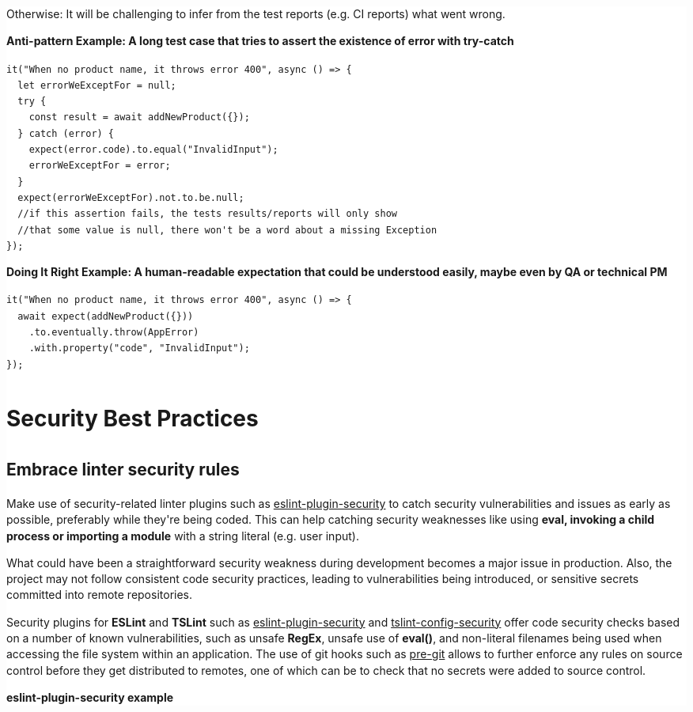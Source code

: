 Otherwise: It will be challenging to infer from the test reports (e.g. CI reports) what went wrong.

**Anti-pattern Example: A long test case that tries to assert the existence of error with try-catch**

```
it("When no product name, it throws error 400", async () => {
  let errorWeExceptFor = null;
  try {
    const result = await addNewProduct({});
  } catch (error) {
    expect(error.code).to.equal("InvalidInput");
    errorWeExceptFor = error;
  }
  expect(errorWeExceptFor).not.to.be.null;
  //if this assertion fails, the tests results/reports will only show
  //that some value is null, there won't be a word about a missing Exception
});
```

**Doing It Right Example: A human-readable expectation that could be understood easily, maybe even by QA or technical PM**

```
it("When no product name, it throws error 400", async () => {
  await expect(addNewProduct({}))
    .to.eventually.throw(AppError)
    .with.property("code", "InvalidInput");
});

```
# Security Best Practices

## Embrace linter security rules

Make use of security-related linter plugins such as [eslint-plugin-security](https://github.com/nodesecurity/eslint-plugin-security) to catch security vulnerabilities and issues as early as possible, preferably while they're being coded. This can help catching security weaknesses like using **eval, invoking a child process or importing a module** with a string literal (e.g. user input).

 What could have been a straightforward security weakness during development becomes a major issue in production. Also, the project may not follow consistent code security practices, leading to vulnerabilities being introduced, or sensitive secrets committed into remote repositories.

Security plugins for **ESLint** and **TSLint** such as [eslint-plugin-security](https://github.com/nodesecurity/eslint-plugin-security) and [tslint-config-security](https://www.npmjs.com/package/tslint-config-security) offer code security checks based on a number of known vulnerabilities, such as unsafe **RegEx**, unsafe use of **eval()**, and non-literal filenames being used when accessing the file system within an application. The use of git hooks such as [pre-git](https://github.com/bahmutov/pre-git) allows to further enforce any rules on source control before they get distributed to remotes, one of which can be to check that no secrets were added to source control.

**eslint-plugin-security example**
